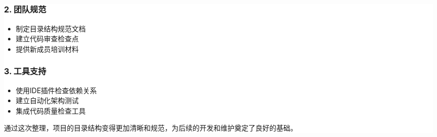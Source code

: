 ### 2. 团队规范
- 制定目录结构规范文档
- 建立代码审查检查点
- 提供新成员培训材料

### 3. 工具支持
- 使用IDE插件检查依赖关系
- 建立自动化架构测试
- 集成代码质量检查工具

通过这次整理，项目的目录结构变得更加清晰和规范，为后续的开发和维护奠定了良好的基础。

